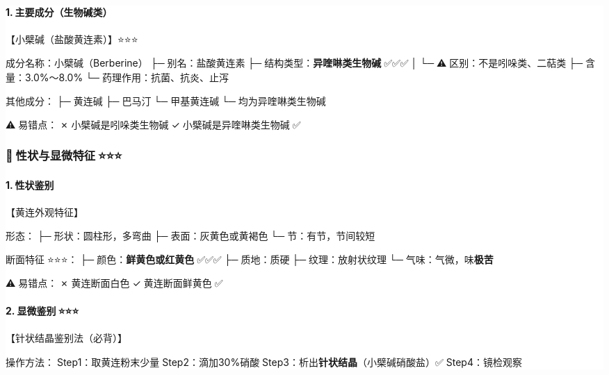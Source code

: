 #### 1. 主要成分（生物碱类）

<text>
【小檗碱（盐酸黄连素）】⭐⭐⭐

成分名称：小檗碱（Berberine）
├─ 别名：盐酸黄连素
├─ 结构类型：**异喹啉类生物碱** ✅✅✅
│  └─ ⚠️ 区别：不是吲哚类、二萜类
├─ 含量：3.0%～8.0%
└─ 药理作用：抗菌、抗炎、止泻

其他成分：
├─ 黄连碱
├─ 巴马汀
└─ 甲基黄连碱
   └─ 均为异喹啉类生物碱

⚠️ 易错点：
   ✗ 小檗碱是吲哚类生物碱
   ✓ 小檗碱是异喹啉类生物碱 ✅

### 🔬 性状与显微特征 ⭐⭐⭐

#### 1. 性状鉴别

<text>
【黄连外观特征】

形态：
├─ 形状：圆柱形，多弯曲
├─ 表面：灰黄色或黄褐色
└─ 节：有节，节间较短

断面特征 ⭐⭐⭐：
├─ 颜色：**鲜黄色或红黄色** ✅✅✅
├─ 质地：质硬
├─ 纹理：放射状纹理
└─ 气味：气微，味**极苦**

⚠️ 易错点：
   ✗ 黄连断面白色
   ✓ 黄连断面鲜黄色 ✅

#### 2. 显微鉴别 ⭐⭐⭐

<text>
【针状结晶鉴别法（必背）】

操作方法：
Step1：取黄连粉末少量
Step2：滴加30%硝酸
Step3：析出**针状结晶**（小檗碱硝酸盐）✅
Step4：镜检观察
